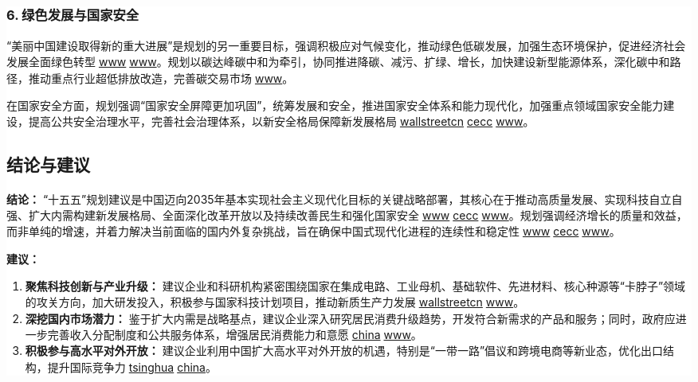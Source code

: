 ### 6. 绿色发展与国家安全
“美丽中国建设取得新的重大进展”是规划的另一重要目标，强调积极应对气候变化，推动绿色低碳发展，加强生态环境保护，促进经济社会发展全面绿色转型 [www](https://vertexaisearch.cloud.google.com/grounding-api-redirect/AUZIYQGC7JWF3VFcfdZf1wRr1PlFiuD2JegvqFl-7sTCWMviZ5Gg2FsHlCmvBVYN1vCVcmga1EslC5bouqnJ0vJzmwq0WF_xgdUN0TrmA2KdrCjn_3qIIv75pig2JVEXqKeaPSLiI7o227yJkUwCAV-izq8i) [www](https://vertexaisearch.cloud.google.com/grounding-api-redirect/AUZIYQFkewyd0LcerAQCukvNcbp7UGfIr_At-I33v1uMS7dB2QtcHSDCy75hGk80tZ4IUSAn9SYjODBdTzIImSeKa30n-GrABVkdsT4_M3LrYTXPzHAvDx4xQAFVp-oi6K-leWvIfzhJCHAIxpaafX6vAxK8)。规划以碳达峰碳中和为牵引，协同推进降碳、减污、扩绿、增长，加快建设新型能源体系，深化碳中和路径，推动重点行业超低排放改造，完善碳交易市场 [www](https://vertexaisearch.cloud.google.com/grounding-api-redirect/AUZIYQFkewyd0LcerAQCukvNcbp7UGfIr_At-I33v1uMS7dB2QtcHSDCy75hGk80tZ4IUSAn9SYjODBdTzIImSeKa30n-GrABVkdsT4_M3LrYTXPzHAvDx4xQAFVp-oi6K-leWvIfzhJCHAIxpaafX6vAxK8)。

在国家安全方面，规划强调“国家安全屏障更加巩固”，统筹发展和安全，推进国家安全体系和能力现代化，加强重点领域国家安全能力建设，提高公共安全治理水平，完善社会治理体系，以新安全格局保障新发展格局 [wallstreetcn](https://vertexaisearch.cloud.google.com/grounding-api-redirect/AUZIYQFQeApTZ8gTZLqlE_N41BgUhQnnBwqmtNkHgpWNGJZOsOSRzEOZozWQQTaLhWt6JLXxVAIEyfVyRGKA7tnQV-oA2xvJlIap65FNqrtUGy-8MsLx3KDLog5nf2kPY4ne6vzWDBeN) [cecc](https://vertexaisearch.cloud.google.com/grounding-api-redirect/AUZIYQHL73HIlqv7PqmZIbyrIxFZC9V_bqulw8Ujz6cxf3Jkjy5pKOLZ81tT1oU6usQfPpTUzNZQpVJfLhHS3NVCzcXCyT8hqSXCa0JtuOEp49epL1h-j1FhwxUDvv4_F4QkdOgHHKZMkMp5-VSy) [www](https://vertexaisearch.cloud.google.com/grounding-api-redirect/AUZIYQHi1r6qLptQB7q1JPB50nKXXeuzkqSrWptCSyB1BG7sJyJdXTDwhNFmu8Ays2Rk6Eb9b0I69Ed6tKHTuIxqPQXC4SIXmuf5sbYO4pP0fuUpEw7GmXhKlNfeHR7qGiZ6LU44CVPK16RrpTfujEan7PrO)。

## 结论与建议

**结论：**
“十五五”规划建议是中国迈向2035年基本实现社会主义现代化目标的关键战略部署，其核心在于推动高质量发展、实现科技自立自强、扩大内需构建新发展格局、全面深化改革开放以及持续改善民生和强化国家安全 [www](https://vertexaisearch.cloud.google.com/grounding-api-redirect/AUZIYQGC7JWF3VFcfdZf1wRr1PlFiuD2JegvqFl-7sTCWMviZ5Gg2FsHlCmvBVYN1vCVcmga1EslC5bouqnJ0vJzmwq0WF_xgdUN0TrmA2KdrCjn_3qIIv75pig2JVEXqKeaPSLiI7o227yJkUwCAV-izq8i) [cecc](https://vertexaisearch.cloud.google.com/grounding-api-redirect/AUZIYQHL73HIlqv7PqmZIbyrIxFZC9V_bqulw8Ujz6cxf3Jkjy5pKOLZ81tT1oU6usQfPpTUzNZQpVJfLhHS3NVCzcXCyT8hqSXCa0JtuOEp49epL1h-j1FhwxUDvv4_F4QkdOgHHKZMkMp5-VSy) [www](https://vertexaisearch.cloud.google.com/grounding-api-redirect/AUZIYQHi1r6qLptQB7q1JPB50nKXXeuzkqSrWptCSyB1BG7sJyJdXTDwhNFmu8Ays2Rk6Eb9b0I69Ed6tKHTuIxqPQXC4SIXmuf5sbYO4pP0fuUpEw7GmXhKlNfeHR7qGiZ6LU44CVPK16RrpTfujEan7PrO)。规划强调经济增长的质量和效益，而非单纯的增速，并着力解决当前面临的国内外复杂挑战，旨在确保中国式现代化进程的连续性和稳定性 [www](https://vertexaisearch.cloud.google.com/grounding-api-redirect/AUZIYQGC7JWF3VFcfdZf1wRr1PlFiuD2JegvqFl-7sTCWMviZ5Gg2FsHlCmvBVYN1vCVcmga1EslC5bouqnJ0vJzmwq0WF_xgdUN0TrmA2KdrCjn_3qIIv75pig2JVEXqKeaPSLiI7o227yJkUwCAV-izq8i) [cecc](https://vertexaisearch.cloud.google.com/grounding-api-redirect/AUZIYQHL73HIlqv7PqmZIbyrIxFZC9V_bqulw8Ujz6cxf3Jkjy5pKOLZ81tT1oU6usQfPpTUzNZQpVJfLhHS3NVCzcXCyT8hqSXCa0JtuOEp49epL1h-j1FhwxUDvv4_F4QkdOgHHKZMkMp5-VSy) [www](https://vertexaisearch.cloud.google.com/grounding-api-redirect/AUZIYQHi1r6qLptQB7q1JPB50nKXXeuzkqSrWptCSyB1BG7sJyJdXTDwhNFmu8Ays2Rk6Eb9b0I69Ed6tKHTuIxqPQXC4SIXmuf5sbYO4pP0fuUpEw7GmXhKlNfeHR7qGiZ6LU44CVPK16RrpTfujEan7PrO)。

**建议：**
1.  **聚焦科技创新与产业升级：** 建议企业和科研机构紧密围绕国家在集成电路、工业母机、基础软件、先进材料、核心种源等“卡脖子”领域的攻关方向，加大研发投入，积极参与国家科技计划项目，推动新质生产力发展 [wallstreetcn](https://vertexaisearch.cloud.google.com/grounding-api-redirect/AUZIYQFQeApTZ8gTZLqlE_N41BgUhQnnBwqmtNkHgpWNGJZOsOSRzEOZozWQQTaLhWt6JLXxVAIEyfVyRGKA7tnQV-oA2xvJlIap65FNqrtUGy-8MsLx3KDLog5nf2kPY4ne6vzWDBeN) [www](https://vertexaisearch.cloud.google.com/grounding-api-redirect/AUZIYQFkewyd0LcerAQCukvNcbp7UGfIr_At-I33v1uMS7dB2QtcHSDCy75hGk80tZ4IUSAn9SYjODBdTzIImSeKa30n-GrABVkdsT4_M3LrYTXPzHAvDx4xQAFVp-oi6K-leWvIfzhJCHAIxpaafX6vAxK8)。
2.  **深挖国内市场潜力：** 鉴于扩大内需是战略基点，建议企业深入研究居民消费升级趋势，开发符合新需求的产品和服务；同时，政府应进一步完善收入分配制度和公共服务体系，增强居民消费能力和意愿 [china](https://vertexaisearch.cloud.google.com/grounding-api-redirect/AUZIYQFHH1VQZunUT3LEWAic0iWxZ1hswMVqi-_-dMmLqFUYlT5Ef7NGUN9Nm3VY7zLANJZ_qgrkHYtan6usdBwAav4qotdUY2QzejWoOpfiX5heXD_Fv-yVyDLjtrcaosd_uEQyuhkpjmcJBs42oDcRnRRsYzUqP9OOSvujV-ABSAd3tjQ=) [www](https://vertexaisearch.cloud.google.com/grounding-api-redirect/AUZIYQHi1r6qLptQB7q1JPB50nKXXeuzkqSrWptCSyB1BG7sJyJdXTDwhNFmu8Ays2Rk6Eb9b0I69Ed6tKHTuIxqPQXC4SIXmuf5sbYO4pP0fuUpEw7GmXhKlNfeHR7qGiZ6LU44CVPK16RrpTfujEan7PrO)。
3.  **积极参与高水平对外开放：** 建议企业利用中国扩大高水平对外开放的机遇，特别是“一带一路”倡议和跨境电商等新业态，优化出口结构，提升国际竞争力 [tsinghua](https://vertexaisearch.cloud.google.com/grounding-api-redirect/AUZIYQEXsjdBYEcyVyrIcc-TWawRqB0sIS4OeBVGMMuUq5eMmK22yltwgdRPvesvLzH_xts52f50Wwg9YUGHqEwzr1og9s2swcUM5SBX79j1ZsURr6tdElSKdfp-zp191Lm1gPi_0TNW07TBRyc8BA==) [china](https://vertexaisearch.cloud.google.com/grounding-api-redirect/AUZIYQFHH1VQZunUT3LEWAic0iWxZ1hswMVqi-_-dMmLqFUYlT5Ef7NGUN9Nm3VY7zLANJZ_qgrkHYtan6usdBwAav4qotdUY2QzejWoOpfiX5heXD_Fv-yVyDLjtrcaosd_uEQyuhkpjmcJBs42oDcRnRRsYzUqP9OOSvujV-ABSAd3tjQ=)。